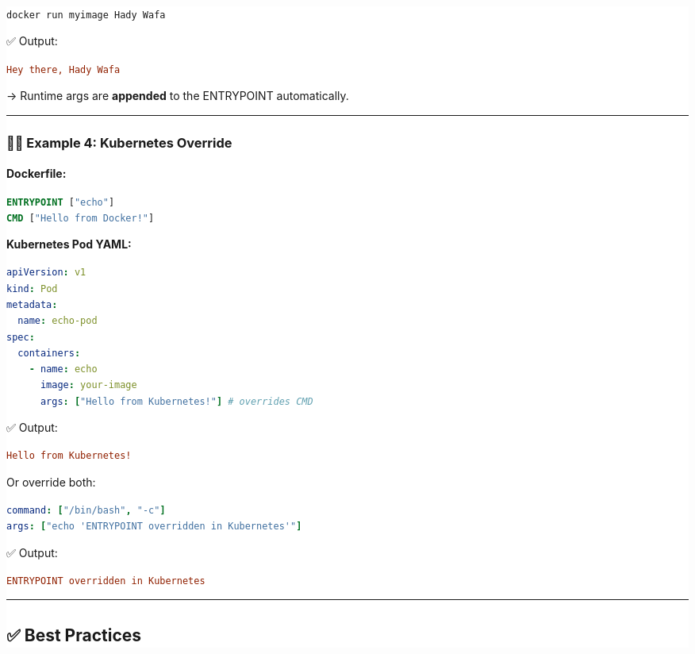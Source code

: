 ```bash
docker run myimage Hady Wafa
```

✅ Output:

```ini
Hey there, Hady Wafa
```

→ Runtime args are **appended** to the ENTRYPOINT automatically.

---

### ✍🏻 Example 4: Kubernetes Override <a id="5.4"></a>

**Dockerfile:**

```dockerfile
ENTRYPOINT ["echo"]
CMD ["Hello from Docker!"]
```

**Kubernetes Pod YAML:**

```yaml
apiVersion: v1
kind: Pod
metadata:
  name: echo-pod
spec:
  containers:
    - name: echo
      image: your-image
      args: ["Hello from Kubernetes!"] # overrides CMD
```

✅ Output:

```ini
Hello from Kubernetes!
```

Or override both:

```yaml
command: ["/bin/bash", "-c"]
args: ["echo 'ENTRYPOINT overridden in Kubernetes'"]
```

✅ Output:

```ini
ENTRYPOINT overridden in Kubernetes
```

---

## ✅ **Best Practices** <a id="6"></a>
